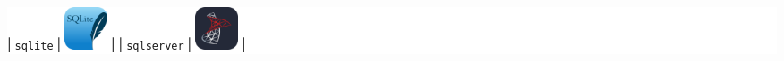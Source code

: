 |       `sqlite`      |        <img src="./icons/SQLite.svg" width="48">        |
|      `sqlserver`    |      <img src="./icons/SQLServer-Dark.svg" width="48">  |